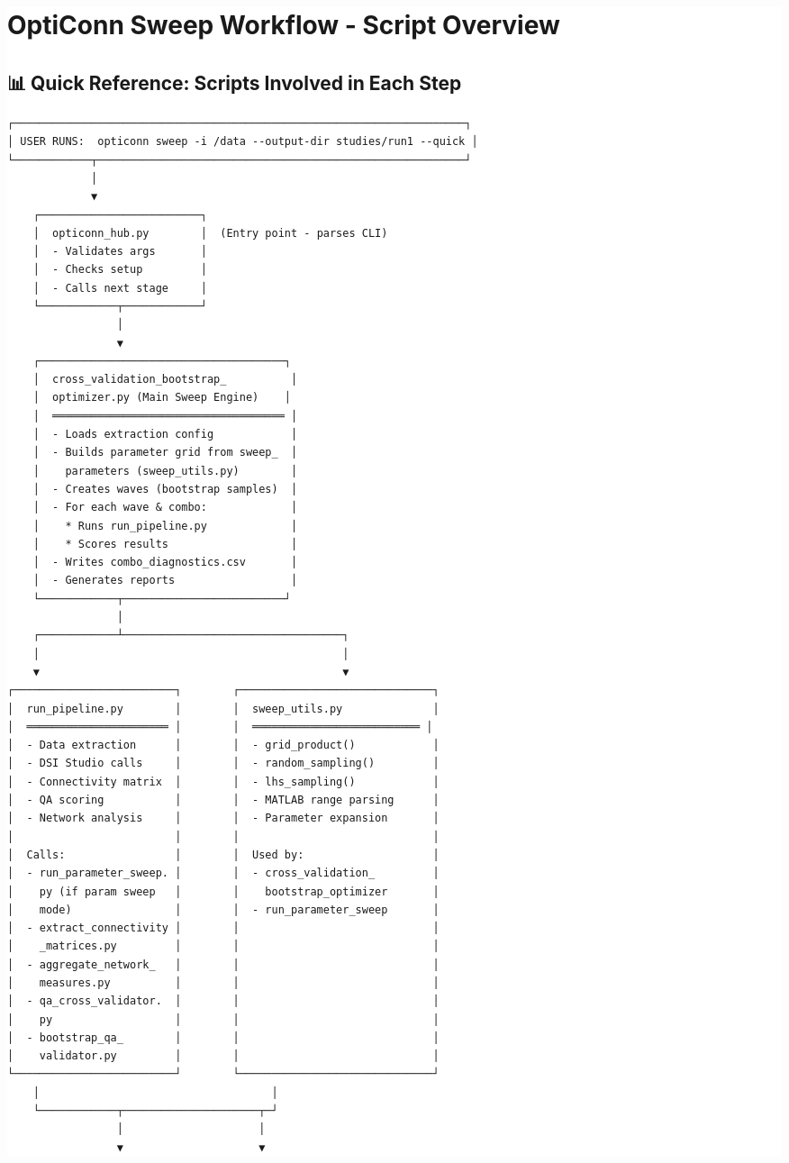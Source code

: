 # OptiConn Sweep Workflow - Script Overview

## 📊 Quick Reference: Scripts Involved in Each Step

```
┌──────────────────────────────────────────────────────────────────────┐
│ USER RUNS:  opticonn sweep -i /data --output-dir studies/run1 --quick │
└────────────┬─────────────────────────────────────────────────────────┘
             │
             ▼
    ┌─────────────────────────┐
    │  opticonn_hub.py        │  (Entry point - parses CLI)
    │  - Validates args       │
    │  - Checks setup         │
    │  - Calls next stage     │
    └────────────┬────────────┘
                 │
                 ▼
    ┌──────────────────────────────────────┐
    │  cross_validation_bootstrap_          │
    │  optimizer.py (Main Sweep Engine)    │
    │  ════════════════════════════════════ │
    │  - Loads extraction config            │
    │  - Builds parameter grid from sweep_  │
    │    parameters (sweep_utils.py)        │
    │  - Creates waves (bootstrap samples)  │
    │  - For each wave & combo:             │
    │    * Runs run_pipeline.py             │
    │    * Scores results                   │
    │  - Writes combo_diagnostics.csv       │
    │  - Generates reports                  │
    └────────────┬─────────────────────────┘
                 │
    ┌────────────┴──────────────────────────────────┐
    │                                               │
    ▼                                               ▼
┌─────────────────────────┐        ┌──────────────────────────────┐
│  run_pipeline.py        │        │  sweep_utils.py              │
│  ══════════════════════ │        │  ══════════════════════════ │
│  - Data extraction      │        │  - grid_product()            │
│  - DSI Studio calls     │        │  - random_sampling()         │
│  - Connectivity matrix  │        │  - lhs_sampling()            │
│  - QA scoring           │        │  - MATLAB range parsing      │
│  - Network analysis     │        │  - Parameter expansion       │
│                         │        │                              │
│  Calls:                 │        │  Used by:                    │
│  - run_parameter_sweep. │        │  - cross_validation_         │
│    py (if param sweep   │        │    bootstrap_optimizer       │
│    mode)                │        │  - run_parameter_sweep       │
│  - extract_connectivity │        │                              │
│    _matrices.py         │        │                              │
│  - aggregate_network_   │        │                              │
│    measures.py          │        │                              │
│  - qa_cross_validator.  │        │                              │
│    py                   │        │                              │
│  - bootstrap_qa_        │        │                              │
│    validator.py         │        │                              │
└─────────────────────────┘        └──────────────────────────────┘
    │                                    │
    └────────────┬─────────────────────┬─┘
                 │                     │
                 ▼                     ▼
```